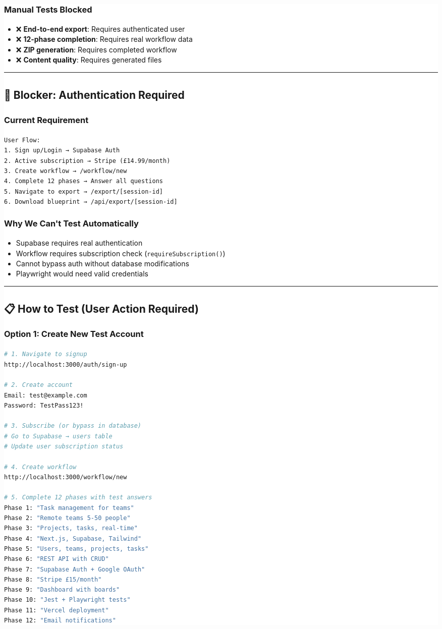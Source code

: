 ### Manual Tests Blocked
- ❌ **End-to-end export**: Requires authenticated user
- ❌ **12-phase completion**: Requires real workflow data
- ❌ **ZIP generation**: Requires completed workflow
- ❌ **Content quality**: Requires generated files

---

## 🚧 Blocker: Authentication Required

### Current Requirement
```
User Flow:
1. Sign up/Login → Supabase Auth
2. Active subscription → Stripe (£14.99/month)
3. Create workflow → /workflow/new
4. Complete 12 phases → Answer all questions
5. Navigate to export → /export/[session-id]
6. Download blueprint → /api/export/[session-id]
```

### Why We Can't Test Automatically
- Supabase requires real authentication
- Workflow requires subscription check (`requireSubscription()`)
- Cannot bypass auth without database modifications
- Playwright would need valid credentials

---

## 📋 How to Test (User Action Required)

### Option 1: Create New Test Account

```bash
# 1. Navigate to signup
http://localhost:3000/auth/sign-up

# 2. Create account
Email: test@example.com
Password: TestPass123!

# 3. Subscribe (or bypass in database)
# Go to Supabase → users table
# Update user subscription status

# 4. Create workflow
http://localhost:3000/workflow/new

# 5. Complete 12 phases with test answers
Phase 1: "Task management for teams"
Phase 2: "Remote teams 5-50 people"
Phase 3: "Projects, tasks, real-time"
Phase 4: "Next.js, Supabase, Tailwind"
Phase 5: "Users, teams, projects, tasks"
Phase 6: "REST API with CRUD"
Phase 7: "Supabase Auth + Google OAuth"
Phase 8: "Stripe £15/month"
Phase 9: "Dashboard with boards"
Phase 10: "Jest + Playwright tests"
Phase 11: "Vercel deployment"
Phase 12: "Email notifications"

```